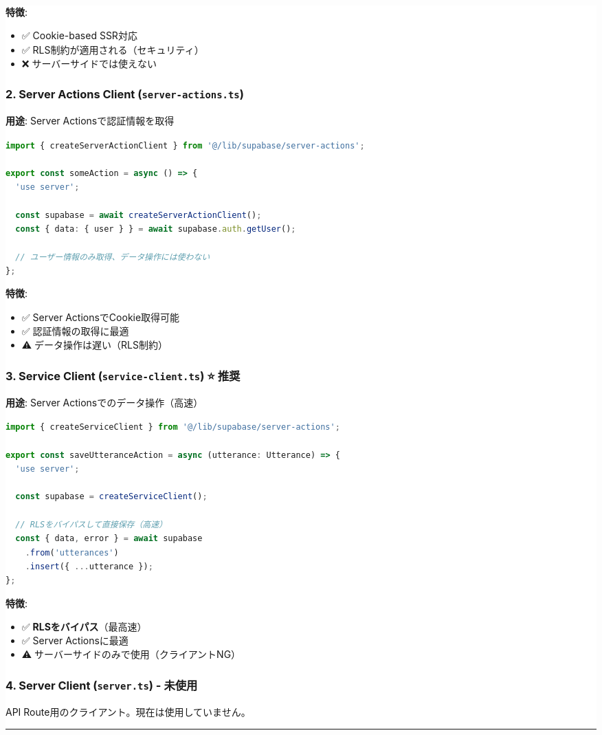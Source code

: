 **特徴**:
- ✅ Cookie-based SSR対応
- ✅ RLS制約が適用される（セキュリティ）
- ❌ サーバーサイドでは使えない

### 2. Server Actions Client (`server-actions.ts`)

**用途**: Server Actionsで認証情報を取得

```typescript
import { createServerActionClient } from '@/lib/supabase/server-actions';

export const someAction = async () => {
  'use server';

  const supabase = await createServerActionClient();
  const { data: { user } } = await supabase.auth.getUser();

  // ユーザー情報のみ取得、データ操作には使わない
};
```

**特徴**:
- ✅ Server ActionsでCookie取得可能
- ✅ 認証情報の取得に最適
- ⚠️ データ操作は遅い（RLS制約）

### 3. Service Client (`service-client.ts`) ⭐ **推奨**

**用途**: Server Actionsでのデータ操作（高速）

```typescript
import { createServiceClient } from '@/lib/supabase/server-actions';

export const saveUtteranceAction = async (utterance: Utterance) => {
  'use server';

  const supabase = createServiceClient();

  // RLSをバイパスして直接保存（高速）
  const { data, error } = await supabase
    .from('utterances')
    .insert({ ...utterance });
};
```

**特徴**:
- ✅ **RLSをバイパス**（最高速）
- ✅ Server Actionsに最適
- ⚠️ サーバーサイドのみで使用（クライアントNG）

### 4. Server Client (`server.ts`) - **未使用**

API Route用のクライアント。現在は使用していません。

---